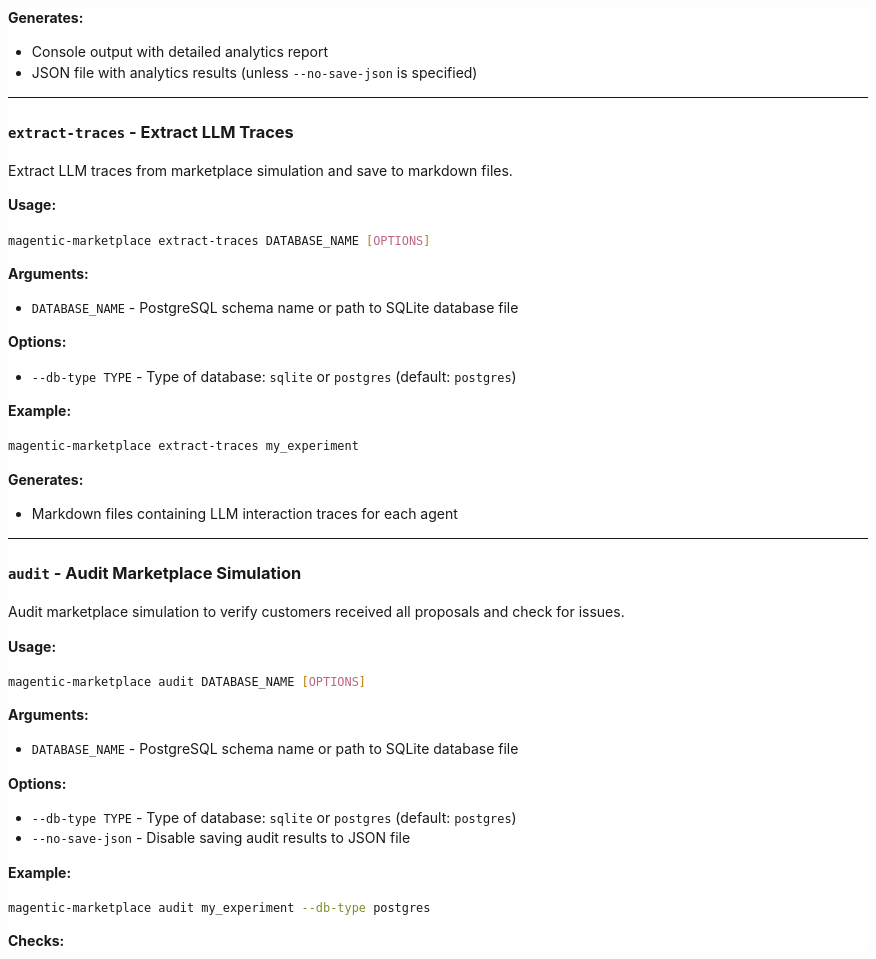 **Generates:**

- Console output with detailed analytics report
- JSON file with analytics results (unless `--no-save-json` is specified)

---

### `extract-traces` - Extract LLM Traces

Extract LLM traces from marketplace simulation and save to markdown files.

**Usage:**

```bash
magentic-marketplace extract-traces DATABASE_NAME [OPTIONS]
```

**Arguments:**

- `DATABASE_NAME` - PostgreSQL schema name or path to SQLite database file

**Options:**

- `--db-type TYPE` - Type of database: `sqlite` or `postgres` (default: `postgres`)

**Example:**

```bash
magentic-marketplace extract-traces my_experiment
```

**Generates:**

- Markdown files containing LLM interaction traces for each agent

---

### `audit` - Audit Marketplace Simulation

Audit marketplace simulation to verify customers received all proposals and check for issues.

**Usage:**

```bash
magentic-marketplace audit DATABASE_NAME [OPTIONS]
```

**Arguments:**

- `DATABASE_NAME` - PostgreSQL schema name or path to SQLite database file

**Options:**

- `--db-type TYPE` - Type of database: `sqlite` or `postgres` (default: `postgres`)
- `--no-save-json` - Disable saving audit results to JSON file

**Example:**

```bash
magentic-marketplace audit my_experiment --db-type postgres
```

**Checks:**
